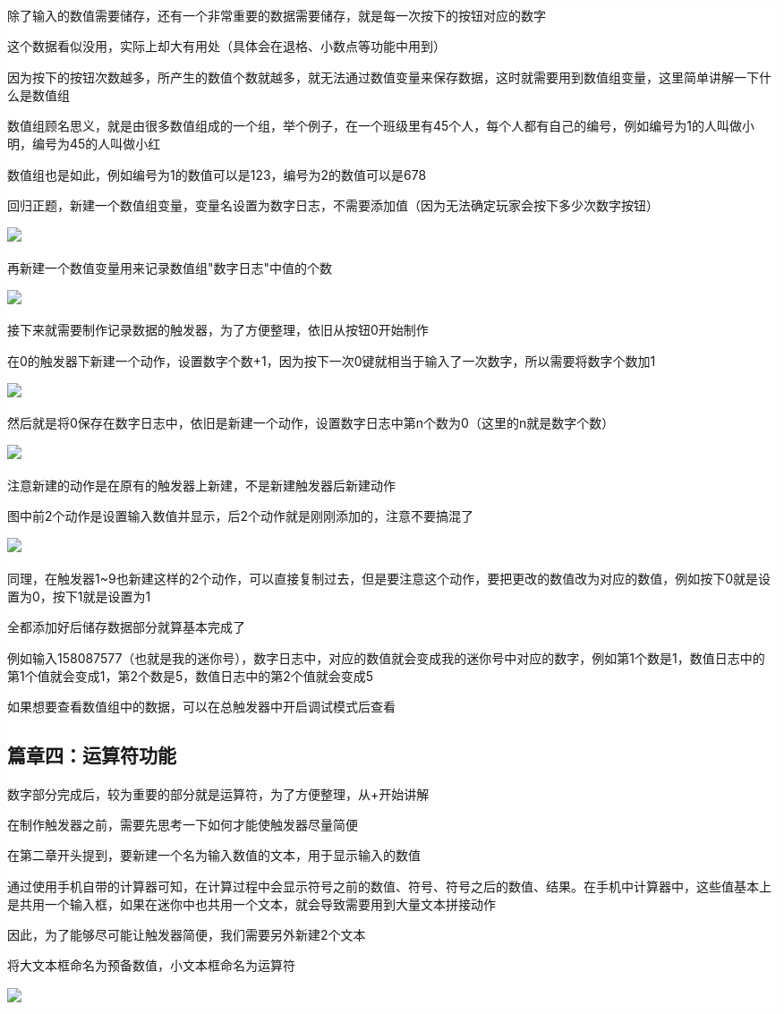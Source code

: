 除了输入的数值需要储存，还有一个非常重要的数据需要储存，就是每一次按下的按钮对应的数字

这个数据看似没用，实际上却大有用处（具体会在退格、小数点等功能中用到）

因为按下的按钮次数越多，所产生的数值个数就越多，就无法通过数值变量来保存数据，这时就需要用到数值组变量，这里简单讲解一下什么是数值组

数值组顾名思义，就是由很多数值组成的一个组，举个例子，在一个班级里有45个人，每个人都有自己的编号，例如编号为1的人叫做小明，编号为45的人叫做小红

数值组也是如此，例如编号为1的数值可以是123，编号为2的数值可以是678

回归正题，新建一个数值组变量，变量名设置为数字日志，不需要添加值（因为无法确定玩家会按下多少次数字按钮）

![](https://image.mini1.cn/d/20210824/1886d495678c099067df51c4a6e2af11.png)

再新建一个数值变量用来记录数值组"数字日志"中值的个数

![](https://image.mini1.cn/d/20210824/a780a002dd3f14f2691cd07b5ba0b098.png)

接下来就需要制作记录数据的触发器，为了方便整理，依旧从按钮0开始制作

在0的触发器下新建一个动作，设置数字个数+1，因为按下一次0键就相当于输入了一次数字，所以需要将数字个数加1

![](https://image.mini1.cn/d/20210824/e86f1e68f648dccb9760e6650f671460.png)

然后就是将0保存在数字日志中，依旧是新建一个动作，设置数字日志中第n个数为0（这里的n就是数字个数）

![](https://image.mini1.cn/d/20210824/e6cb28a3f302a0e7dff6d77c925f9e1d.png)

注意新建的动作是在原有的触发器上新建，不是新建触发器后新建动作

图中前2个动作是设置输入数值并显示，后2个动作就是刚刚添加的，注意不要搞混了

![](https://image.mini1.cn/d/20210824/d2b8054be8102783ce384d528b6112c2.png)

同理，在触发器1~9也新建这样的2个动作，可以直接复制过去，但是要注意这个动作，要把更改的数值改为对应的数值，例如按下0就是设置为0，按下1就是设置为1

全都添加好后储存数据部分就算基本完成了

例如输入158087577（也就是我的迷你号），数字日志中，对应的数值就会变成我的迷你号中对应的数字，例如第1个数是1，数值日志中的第1个值就会变成1，第2个数是5，数值日志中的第2个值就会变成5

如果想要查看数值组中的数据，可以在总触发器中开启调试模式后查看

## 篇章四：运算符功能

数字部分完成后，较为重要的部分就是运算符，为了方便整理，从+开始讲解

在制作触发器之前，需要先思考一下如何才能使触发器尽量简便

在第二章开头提到，要新建一个名为输入数值的文本，用于显示输入的数值

通过使用手机自带的计算器可知，在计算过程中会显示符号之前的数值、符号、符号之后的数值、结果。在手机中计算器中，这些值基本上是共用一个输入框，如果在迷你中也共用一个文本，就会导致需要用到大量文本拼接动作

因此，为了能够尽可能让触发器简便，我们需要另外新建2个文本

将大文本框命名为预备数值，小文本框命名为运算符

![](https://image.mini1.cn/d/20210824/53d08920e7cdd9422bdbe51291358c27.png)
